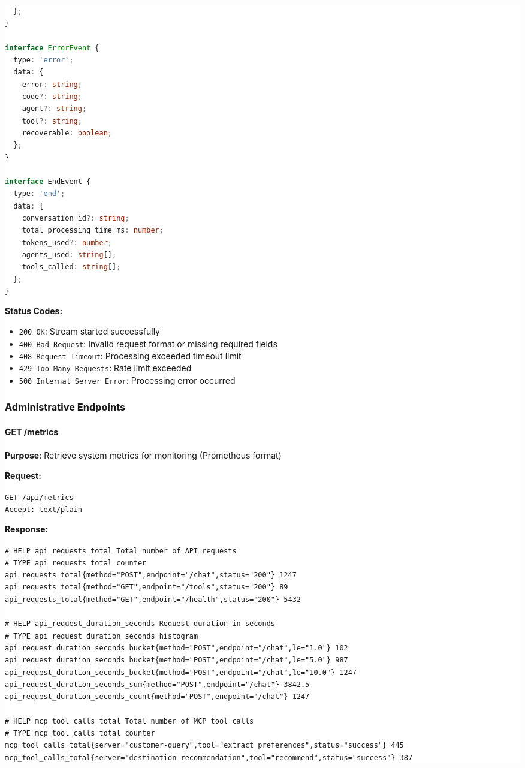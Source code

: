 ```typescript
  };
}

interface ErrorEvent {
  type: 'error';
  data: {
    error: string;
    code?: string;
    agent?: string;
    tool?: string;
    recoverable: boolean;
  };
}

interface EndEvent {
  type: 'end';
  data: {
    conversation_id?: string;
    total_processing_time_ms: number;
    tokens_used?: number;
    agents_used: string[];
    tools_called: string[];
  };
}
```

**Status Codes:**
- `200 OK`: Stream started successfully
- `400 Bad Request`: Invalid request format or missing required fields
- `408 Request Timeout`: Processing exceeded timeout limit
- `429 Too Many Requests`: Rate limit exceeded
- `500 Internal Server Error`: Processing error occurred

### Administrative Endpoints

#### GET /metrics

**Purpose**: Retrieve system metrics for monitoring (Prometheus format)

**Request:**
```http
GET /api/metrics
Accept: text/plain
```

**Response:**
```
# HELP api_requests_total Total number of API requests
# TYPE api_requests_total counter
api_requests_total{method="POST",endpoint="/chat",status="200"} 1247
api_requests_total{method="GET",endpoint="/tools",status="200"} 89
api_requests_total{method="GET",endpoint="/health",status="200"} 5432

# HELP api_request_duration_seconds Request duration in seconds
# TYPE api_request_duration_seconds histogram
api_request_duration_seconds_bucket{method="POST",endpoint="/chat",le="1.0"} 102
api_request_duration_seconds_bucket{method="POST",endpoint="/chat",le="5.0"} 987
api_request_duration_seconds_bucket{method="POST",endpoint="/chat",le="10.0"} 1247
api_request_duration_seconds_sum{method="POST",endpoint="/chat"} 3842.5
api_request_duration_seconds_count{method="POST",endpoint="/chat"} 1247

# HELP mcp_tool_calls_total Total number of MCP tool calls
# TYPE mcp_tool_calls_total counter
mcp_tool_calls_total{server="customer-query",tool="extract_preferences",status="success"} 445
mcp_tool_calls_total{server="destination-recommendation",tool="recommend",status="success"} 387
```